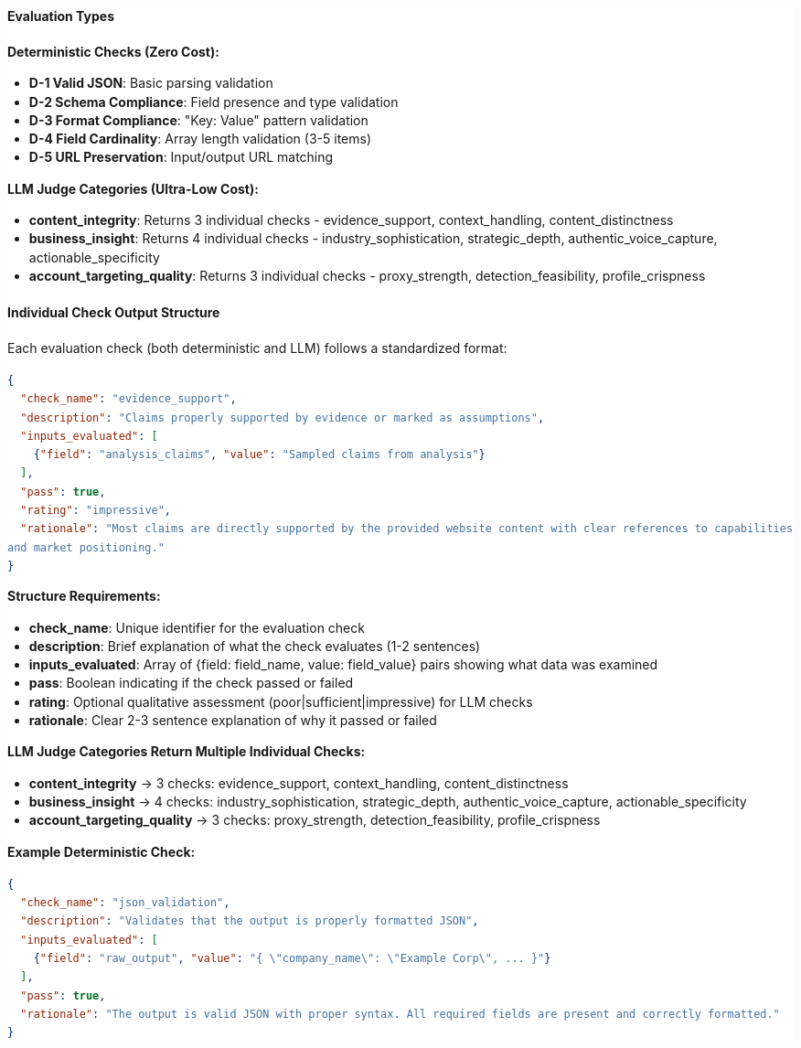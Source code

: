 #### Evaluation Types

**Deterministic Checks (Zero Cost):**
- **D-1 Valid JSON**: Basic parsing validation
- **D-2 Schema Compliance**: Field presence and type validation
- **D-3 Format Compliance**: "Key: Value" pattern validation
- **D-4 Field Cardinality**: Array length validation (3-5 items)
- **D-5 URL Preservation**: Input/output URL matching

**LLM Judge Categories (Ultra-Low Cost):**
- **content_integrity**: Returns 3 individual checks - evidence_support, context_handling, content_distinctness
- **business_insight**: Returns 4 individual checks - industry_sophistication, strategic_depth, authentic_voice_capture, actionable_specificity
- **account_targeting_quality**: Returns 3 individual checks - proxy_strength, detection_feasibility, profile_crispness

#### Individual Check Output Structure

Each evaluation check (both deterministic and LLM) follows a standardized format:

```json
{
  "check_name": "evidence_support",
  "description": "Claims properly supported by evidence or marked as assumptions",
  "inputs_evaluated": [
    {"field": "analysis_claims", "value": "Sampled claims from analysis"}
  ],
  "pass": true,
  "rating": "impressive",
  "rationale": "Most claims are directly supported by the provided website content with clear references to capabilities and market positioning."
}
```

**Structure Requirements:**
- **check_name**: Unique identifier for the evaluation check
- **description**: Brief explanation of what the check evaluates (1-2 sentences)
- **inputs_evaluated**: Array of {field: field_name, value: field_value} pairs showing what data was examined
- **pass**: Boolean indicating if the check passed or failed
- **rating**: Optional qualitative assessment (poor|sufficient|impressive) for LLM checks
- **rationale**: Clear 2-3 sentence explanation of why it passed or failed

**LLM Judge Categories Return Multiple Individual Checks:**
- **content_integrity** → 3 checks: evidence_support, context_handling, content_distinctness
- **business_insight** → 4 checks: industry_sophistication, strategic_depth, authentic_voice_capture, actionable_specificity
- **account_targeting_quality** → 3 checks: proxy_strength, detection_feasibility, profile_crispness

**Example Deterministic Check:**
```json
{
  "check_name": "json_validation",
  "description": "Validates that the output is properly formatted JSON",
  "inputs_evaluated": [
    {"field": "raw_output", "value": "{ \"company_name\": \"Example Corp\", ... }"}
  ],
  "pass": true,
  "rationale": "The output is valid JSON with proper syntax. All required fields are present and correctly formatted."
}
```
